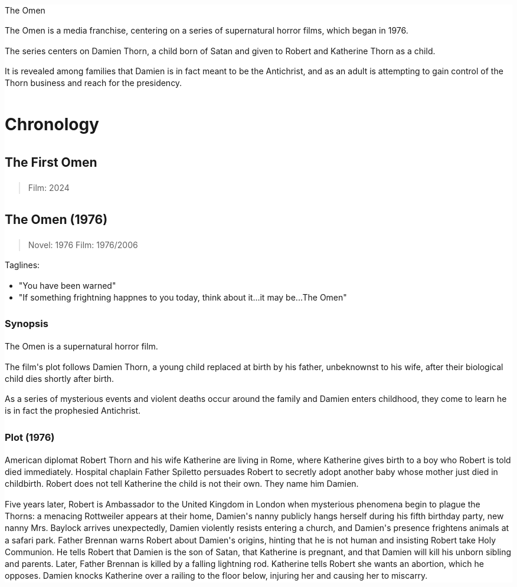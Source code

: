 The Omen

The Omen is a media franchise, centering on a series of supernatural horror films, which began in 1976.

The series centers on Damien Thorn, a child born of Satan and given to Robert and Katherine Thorn as a child.

It is revealed among families that Damien is in fact meant to be the Antichrist, and as an adult is attempting to gain control of the Thorn business and reach for the presidency.

# Chronology

## The First Omen

> Film: 2024

## The Omen (1976)

> Novel: 1976
> Film: 1976/2006

Taglines:

- "You have been warned"
- "If something frightning happnes to you today, think about it...it may be...The Omen"

### Synopsis

The Omen is a supernatural horror film.

The film's plot follows Damien Thorn, a young child replaced at birth by his father, unbeknownst to his wife, after their biological child dies shortly after birth.

As a series of mysterious events and violent deaths occur around the family and Damien enters childhood, they come to learn he is in fact the prophesied Antichrist.

### Plot (1976)

American diplomat Robert Thorn and his wife Katherine are living in Rome, where Katherine gives birth to a boy who Robert is told died immediately. Hospital chaplain Father Spiletto persuades Robert to secretly adopt another baby whose mother just died in childbirth. Robert does not tell Katherine the child is not their own. They name him Damien.

Five years later, Robert is Ambassador to the United Kingdom in London when mysterious phenomena begin to plague the Thorns: a menacing Rottweiler appears at their home, Damien's nanny publicly hangs herself during his fifth birthday party, new nanny Mrs. Baylock arrives unexpectedly, Damien violently resists entering a church, and Damien's presence frightens animals at a safari park. Father Brennan warns Robert about Damien's origins, hinting that he is not human and insisting Robert take Holy Communion. He tells Robert that Damien is the son of Satan, that Katherine is pregnant, and that Damien will kill his unborn sibling and parents. Later, Father Brennan is killed by a falling lightning rod. Katherine tells Robert she wants an abortion, which he opposes. Damien knocks Katherine over a railing to the floor below, injuring her and causing her to miscarry.
